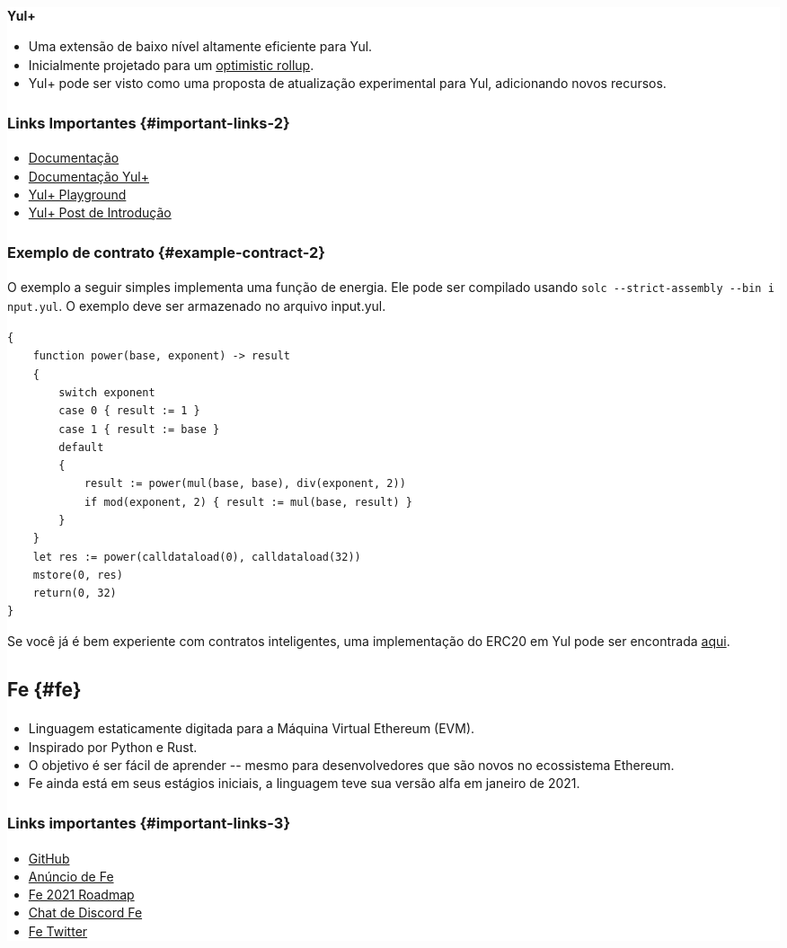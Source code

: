 **Yul+**

- Uma extensão de baixo nível altamente eficiente para Yul.
- Inicialmente projetado para um [optimistic rollup](/developers/docs/scaling/optimistic-rollups/).
- Yul+ pode ser visto como uma proposta de atualização experimental para Yul, adicionando novos recursos.

### Links Importantes {#important-links-2}

- [Documentação](https://docs.soliditylang.org/en/latest/yul.html)
- [Documentação Yul+](https://github.com/fuellabs/yulp)
- [Yul+ Playground](https://yulp.fuel.sh/)
- [Yul+ Post de Introdução](https://medium.com/@fuellabs/introducing-yul-a-new-low-level-language-for-ethereum-aa64ce89512f)

### Exemplo de contrato {#example-contract-2}

O exemplo a seguir simples implementa uma função de energia. Ele pode ser compilado usando `solc --strict-assembly --bin input.yul`. O exemplo deve ser armazenado no arquivo input.yul.

```
{
    function power(base, exponent) -> result
    {
        switch exponent
        case 0 { result := 1 }
        case 1 { result := base }
        default
        {
            result := power(mul(base, base), div(exponent, 2))
            if mod(exponent, 2) { result := mul(base, result) }
        }
    }
    let res := power(calldataload(0), calldataload(32))
    mstore(0, res)
    return(0, 32)
}
```

Se você já é bem experiente com contratos inteligentes, uma implementação do ERC20 em Yul pode ser encontrada [aqui](https://solidity.readthedocs.io/en/latest/yul.html#complete-erc20-example).

## Fe {#fe}

- Linguagem estaticamente digitada para a Máquina Virtual Ethereum (EVM).
- Inspirado por Python e Rust.
- O objetivo é ser fácil de aprender -- mesmo para desenvolvedores que são novos no ecossistema Ethereum.
- Fe ainda está em seus estágios iniciais, a linguagem teve sua versão alfa em janeiro de 2021.

### Links importantes {#important-links-3}

- [GitHub](https://github.com/ethereum/fe)
- [Anúncio de Fe](https://snakecharmers.ethereum.org/fe-a-new-language-for-the-ethereum-ecosystem/)
- [Fe 2021 Roadmap](https://notes.ethereum.org/LVhaTF30SJOpkbG1iVw1jg)
- [Chat de Discord Fe](https://discord.com/invite/ywpkAXFjZH)
- [Fe Twitter](https://twitter.com/official_fe)
